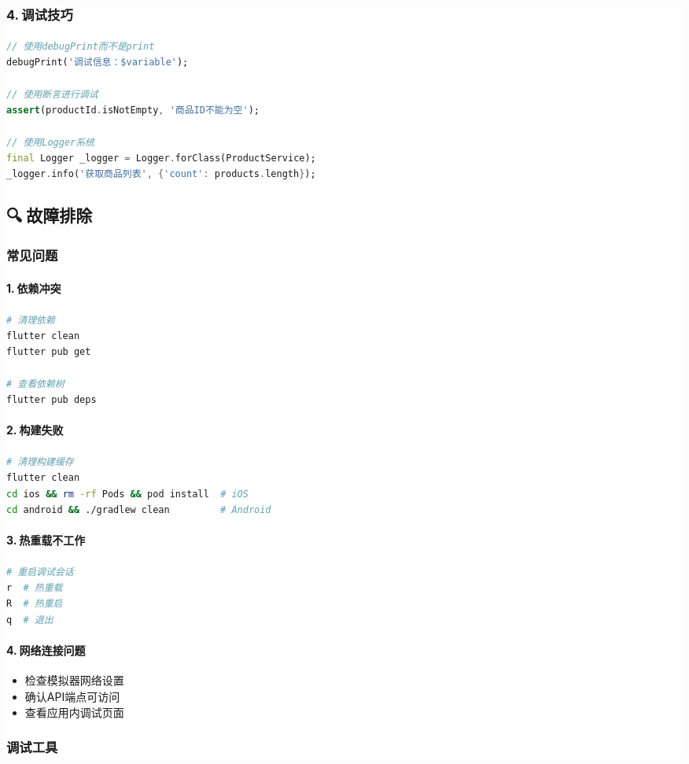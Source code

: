 ### 4. 调试技巧

```dart
// 使用debugPrint而不是print
debugPrint('调试信息：$variable');

// 使用断言进行调试
assert(productId.isNotEmpty, '商品ID不能为空');

// 使用Logger系统
final Logger _logger = Logger.forClass(ProductService);
_logger.info('获取商品列表', {'count': products.length});
```

## 🔍 故障排除

### 常见问题

#### 1. 依赖冲突

```bash
# 清理依赖
flutter clean
flutter pub get

# 查看依赖树
flutter pub deps
```

#### 2. 构建失败

```bash
# 清理构建缓存
flutter clean
cd ios && rm -rf Pods && pod install  # iOS
cd android && ./gradlew clean         # Android
```

#### 3. 热重载不工作

```bash
# 重启调试会话
r  # 热重载
R  # 热重启
q  # 退出
```

#### 4. 网络连接问题

- 检查模拟器网络设置
- 确认API端点可访问
- 查看应用内调试页面

### 调试工具
